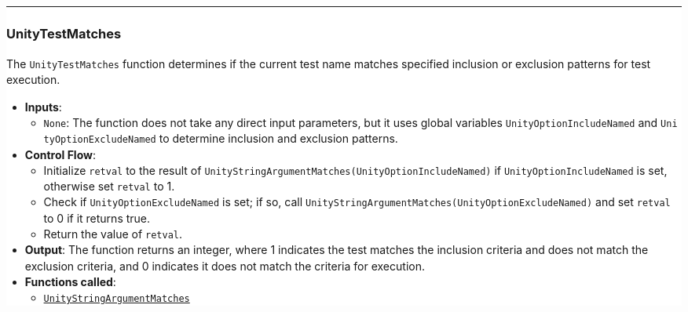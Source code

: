 
---
### UnityTestMatches
The `UnityTestMatches` function determines if the current test name matches specified inclusion or exclusion patterns for test execution.
- **Inputs**:
    - `None`: The function does not take any direct input parameters, but it uses global variables `UnityOptionIncludeNamed` and `UnityOptionExcludeNamed` to determine inclusion and exclusion patterns.
- **Control Flow**:
    - Initialize `retval` to the result of `UnityStringArgumentMatches(UnityOptionIncludeNamed)` if `UnityOptionIncludeNamed` is set, otherwise set `retval` to 1.
    - Check if `UnityOptionExcludeNamed` is set; if so, call `UnityStringArgumentMatches(UnityOptionExcludeNamed)` and set `retval` to 0 if it returns true.
    - Return the value of `retval`.
- **Output**: The function returns an integer, where 1 indicates the test matches the inclusion criteria and does not match the exclusion criteria, and 0 indicates it does not match the criteria for execution.
- **Functions called**:
    - [`UnityStringArgumentMatches`](#UnityStringArgumentMatches)



